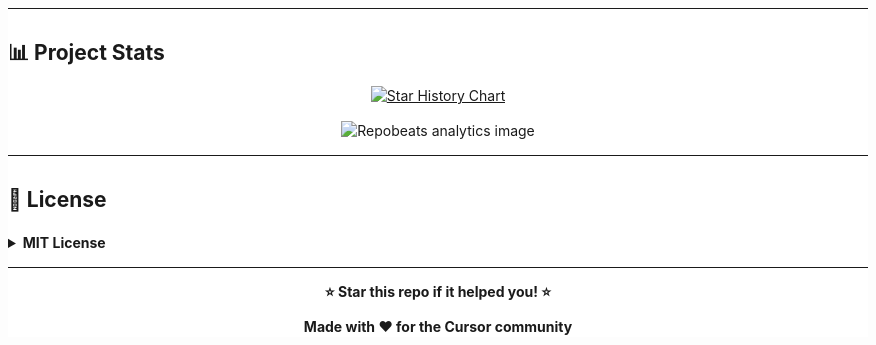</div>

---

## 📊 Project Stats

<div align="center">

[![Star History Chart](https://api.star-history.com/svg?repos=yuaotian/go-cursor-help&type=Date)](https://star-history.com/#yuaotian/go-cursor-help&Date)

![Repobeats analytics image](https://repobeats.axiom.co/api/embed/ddaa9df9a94b0029ec3fad399e1c1c4e75755477.svg "Repobeats analytics image")

</div>

---

## 📄 License

<details><summary><b>MIT License</b></summary></details>

---

<div align="center">

**⭐ Star this repo if it helped you! ⭐**

**Made with ❤️ for the Cursor community**

</div>